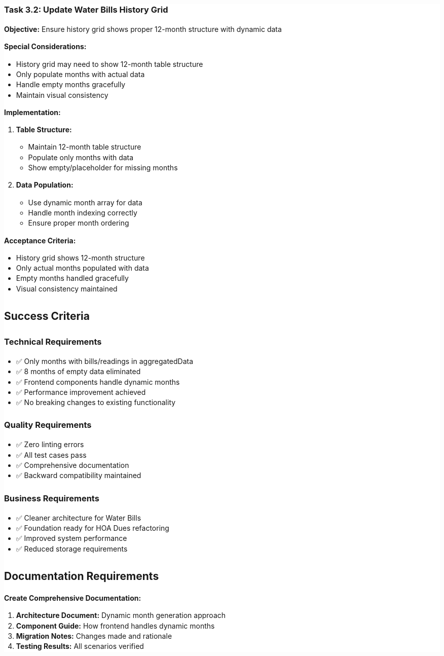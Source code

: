 ### Task 3.2: Update Water Bills History Grid
**Objective:** Ensure history grid shows proper 12-month structure with dynamic data

**Special Considerations:**
- History grid may need to show 12-month table structure
- Only populate months with actual data
- Handle empty months gracefully
- Maintain visual consistency

**Implementation:**
1. **Table Structure:**
   - Maintain 12-month table structure
   - Populate only months with data
   - Show empty/placeholder for missing months

2. **Data Population:**
   - Use dynamic month array for data
   - Handle month indexing correctly
   - Ensure proper month ordering

**Acceptance Criteria:**
- History grid shows 12-month structure
- Only actual months populated with data
- Empty months handled gracefully
- Visual consistency maintained

## Success Criteria

### Technical Requirements
- ✅ Only months with bills/readings in aggregatedData
- ✅ 8 months of empty data eliminated
- ✅ Frontend components handle dynamic months
- ✅ Performance improvement achieved
- ✅ No breaking changes to existing functionality

### Quality Requirements
- ✅ Zero linting errors
- ✅ All test cases pass
- ✅ Comprehensive documentation
- ✅ Backward compatibility maintained

### Business Requirements
- ✅ Cleaner architecture for Water Bills
- ✅ Foundation ready for HOA Dues refactoring
- ✅ Improved system performance
- ✅ Reduced storage requirements

## Documentation Requirements

**Create Comprehensive Documentation:**
1. **Architecture Document:** Dynamic month generation approach
2. **Component Guide:** How frontend handles dynamic months
3. **Migration Notes:** Changes made and rationale
4. **Testing Results:** All scenarios verified
